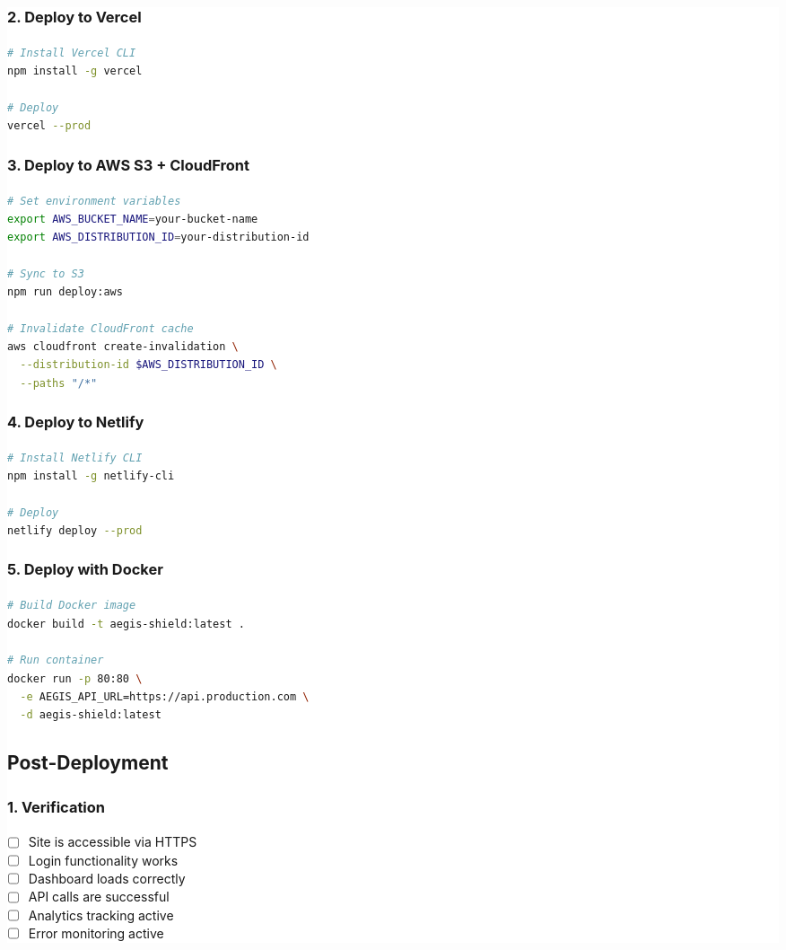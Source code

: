 ### 2. Deploy to Vercel
```bash
# Install Vercel CLI
npm install -g vercel

# Deploy
vercel --prod
```

### 3. Deploy to AWS S3 + CloudFront
```bash
# Set environment variables
export AWS_BUCKET_NAME=your-bucket-name
export AWS_DISTRIBUTION_ID=your-distribution-id

# Sync to S3
npm run deploy:aws

# Invalidate CloudFront cache
aws cloudfront create-invalidation \
  --distribution-id $AWS_DISTRIBUTION_ID \
  --paths "/*"
```

### 4. Deploy to Netlify
```bash
# Install Netlify CLI
npm install -g netlify-cli

# Deploy
netlify deploy --prod
```

### 5. Deploy with Docker
```bash
# Build Docker image
docker build -t aegis-shield:latest .

# Run container
docker run -p 80:80 \
  -e AEGIS_API_URL=https://api.production.com \
  -d aegis-shield:latest
```

## Post-Deployment

### 1. Verification
- [ ] Site is accessible via HTTPS
- [ ] Login functionality works
- [ ] Dashboard loads correctly
- [ ] API calls are successful
- [ ] Analytics tracking active
- [ ] Error monitoring active
